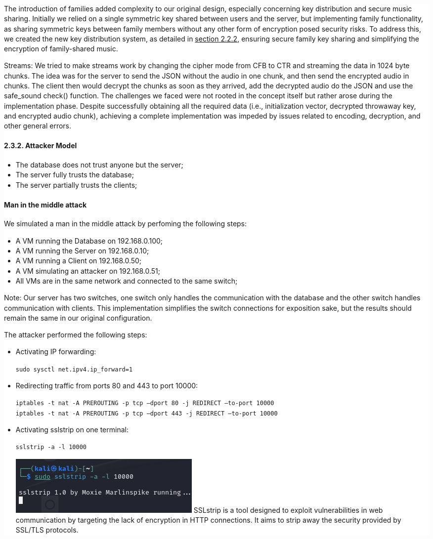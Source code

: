The introduction of families added complexity to our original design, especially concerning key distribution and secure music sharing. Initially we relied on a single symmetric key shared between users and the server, but implementing family functionality, as sharing symmetric keys between family members without any other form of encryption posed security risks. To address this, we created the new key distribution system, as detailed in [section 2.2.2](#222-server-communication-security), ensuring secure family key sharing and simplifying the encryption of family-shared music.

Streams: We tried to make streams work by changing the cipher mode from CFB to CTR and streaming the data in 1024 byte chunks. The idea was for the server to send the JSON without the audio in one chunk, and then send the encrypted audio in chunks. The client then would decrypt the chunks as soon as they arrived, add the decrypted audio do the JSON and use the safe_sound check() function.
The challenges we faced were not rooted in the concept itself but rather arose during the implementation phase. Despite successfully obtaining all the required data (i.e., initialization vector, decrypted throwaway key, and encrypted audio chunk), achieving a complete implementation was impeded by issues related to encoding, decryption, and other general errors.

#### 2.3.2. Attacker Model

* The database does not trust anyone but the server;
* The server fully trusts the database;
* The server partially trusts the clients;

#### Man in the middle attack

 We simulated a man in the middle attack by perfoming the following steps:
 * A VM running the Database on 192.168.0.100;
 * A VM running the Server on 192.168.0.10;
 * A VM running a Client on 192.168.0.50;
 * A VM simulating an attacker on 192.168.0.51;
 * All VMs are in the same network and connected to the same switch;

 Note: Our server has two switches, one switch only handles the communication with the database and the other switch handles communication with clients. This implementation simplifies the switch connections for exposition sake, but the results should remain the same in our original configuration.

 The attacker performed the following steps:
 * Activating IP forwarding:
   ```
   sudo sysctl net.ipv4.ip_forward=1
   ```

 * Redirecting traffic from ports 80 and 443 to port 10000:
   ```
   iptables -t nat -A PREROUTING -p tcp –dport 80 -j REDIRECT –to-port 10000
   iptables -t nat -A PREROUTING -p tcp –dport 443 -j REDIRECT –to-port 10000
   ```

 * Activating sslstrip on one terminal:
   ```
   sslstrip -a -l 10000
   ```
   ![](img/sslstrip.jpeg)
   SSLstrip is a tool designed to exploit vulnerabilities in web communication by targeting the lack of encryption in HTTP connections. It aims to strip away the security provided by SSL/TLS protocols.
